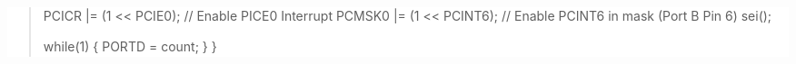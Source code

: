 >	PCICR |= (1 << PCIE0); // Enable PICE0 Interrupt
>	PCMSK0 |= (1 << PCINT6);  // Enable PCINT6 in mask (Port B Pin 6)
>	sei();
>	
>	while(1)
>	{
>		PORTD = count;
>	}
>}
>```






